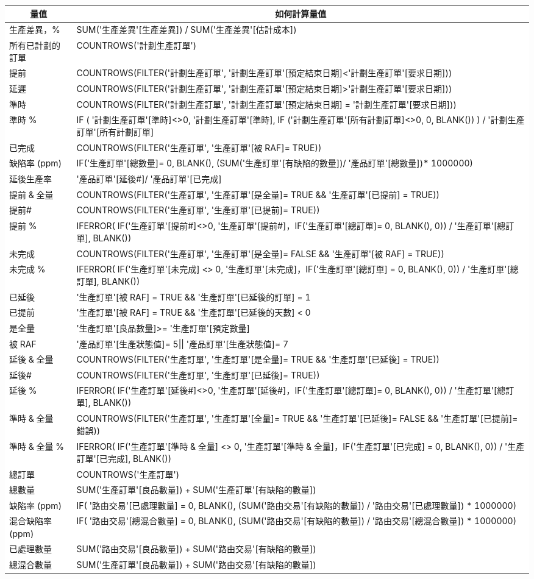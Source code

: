 | 量值                  | 如何計算量值 |
|--------------------------|-------------------------------|
| 生產差異，%   | SUM('生產差異'\[生產差異\]) / SUM('生產差異'\[估計成本\]) |
| 所有已計劃的訂單       | COUNTROWS('計劃生產訂單') |
| 提前                    | COUNTROWS(FILTER('計劃生產訂單', '計劃生產訂單'\[預定結束日期\]\<'計劃生產訂單'\[要求日期\])) |
| 延遲                     | COUNTROWS(FILTER('計劃生產訂單', '計劃生產訂單'\[預定結束日期\]\>'計劃生產訂單'\[要求日期\])) |
| 準時                  | COUNTROWS(FILTER('計劃生產訂單', '計劃生產訂單'\[預定結束日期\] = '計劃生產訂單'\[要求日期\])) |
| 準時 %                | IF ( '計劃生產訂單'\[準時\]\<\>0, '計劃生產訂單'\[準時\], IF ('計劃生產訂單'\[所有計劃訂單\]\<\>0, 0, BLANK()) ) / '計劃生產訂單'\[所有計劃訂單\] |
| 已完成                | COUNTROWS(FILTER('生產訂單', '生產訂單'\[被 RAF\]= TRUE)) |
| 缺陷率 (ppm)     | IF('生產訂單'\[總數量\]= 0, BLANK(), (SUM('生產訂單'\[有缺陷的數量\])/ '產品訂單'\[總數量\])\* 1000000) |
| 延後生產率  | '產品訂單'\[延後\#\]/ '產品訂單'\[已完成\] |
| 提前 & 全量          | COUNTROWS(FILTER('生產訂單', '生產訂單'\[是全量\]= TRUE && '生產訂單'\[已提前\] = TRUE)) |
| 提前\#                 | COUNTROWS(FILTER('生產訂單', '生產訂單'\[已提前\]= TRUE)) |
| 提前 %                  | IFERROR( IF('生產訂單'\[提前\#\]\<\>0, '生產訂單'\[提前\#\]，IF('生產訂單'\[總訂單\]= 0, BLANK(), 0)) / '生產訂單'\[總訂單\], BLANK()) |
| 未完成               | COUNTROWS(FILTER('生產訂單', '生產訂單'\[是全量\]= FALSE && '生產訂單'\[被 RAF\] = TRUE)) |
| 未完成 %             | IFERROR( IF('生產訂單'\[未完成\] \<\> 0, '生產訂單'\[未完成\]，IF('生產訂單'\[總訂單\] = 0, BLANK(), 0)) / '生產訂單'\[總訂單\], BLANK()) |
| 已延後               | '生產訂單'\[被 RAF\] = TRUE && '生產訂單'\[已延後的訂單\] = 1 |
| 已提前                 | '生產訂單'\[被 RAF\] = TRUE && '生產訂單'\[已延後的天數\] \< 0 |
| 是全量               | '生產訂單'\[良品數量\]\>= '生產訂單'\[預定數量\] |
| 被 RAF                | '產品訂單'\[生產狀態值\]= 5\|\| '產品訂單'\[生產狀態值\]= 7 |
| 延後 & 全量           | COUNTROWS(FILTER('生產訂單', '生產訂單'\[是全量\]= TRUE && '生產訂單'\[已延後\] = TRUE)) |
| 延後\#                  | COUNTROWS(FILTER('生產訂單', '生產訂單'\[已延後\]= TRUE)) |
| 延後 %                   | IFERROR( IF('生產訂單'\[延後\#\]\<\>0, '生產訂單'\[延後\#\]，IF('生產訂單'\[總訂單\]= 0, BLANK(), 0)) / '生產訂單'\[總訂單\], BLANK()) |
| 準時 & 全量        | COUNTROWS(FILTER('生產訂單', '生產訂單'\[全量\]= TRUE && '生產訂單'\[已延後\]= FALSE && '生產訂單'\[已提前\]=錯誤)) |
| 準時 & 全量 %      | IFERROR( IF('生產訂單'\[準時 & 全量\] \<\> 0, '生產訂單'\[準時 & 全量\]，IF('生產訂單'\[已完成\] = 0, BLANK(), 0)) / '生產訂單'\[已完成\], BLANK()) |
| 總訂單             | COUNTROWS('生產訂單') |
| 總數量           | SUM('生產訂單'\[良品數量\]) + SUM('生產訂單'\[有缺陷的數量\]) |
| 缺陷率 (ppm)        | IF( '路由交易'\[已處理數量\] = 0, BLANK(), (SUM('路由交易'\[有缺陷的數量\]) / '路由交易'\[已處理數量\]) \* 1000000) |
| 混合缺陷率 (ppm) | IF( '路由交易'\[總混合數量\] = 0, BLANK(), (SUM('路由交易'\[有缺陷的數量\]) / '路由交易'\[總混合數量\]) \* 1000000) |
| 已處理數量       | SUM('路由交易'\[良品數量\]) + SUM('路由交易'\[有缺陷的數量\]) |
| 總混合數量     | SUM('生產訂單'\[良品數量\]) + SUM('路由交易'\[有缺陷的數量\]) |

